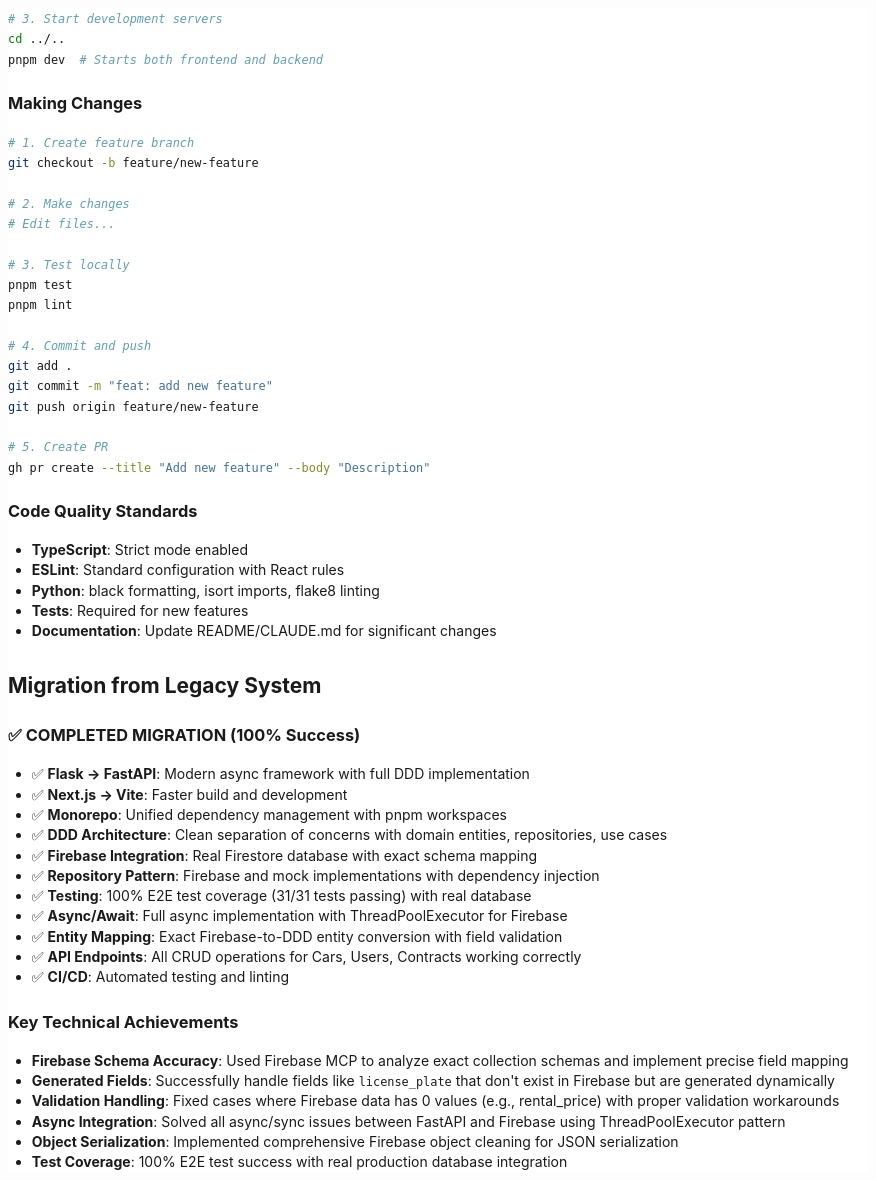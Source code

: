 ```bash
# 3. Start development servers
cd ../..
pnpm dev  # Starts both frontend and backend
```

### Making Changes
```bash
# 1. Create feature branch
git checkout -b feature/new-feature

# 2. Make changes
# Edit files...

# 3. Test locally
pnpm test
pnpm lint

# 4. Commit and push
git add .
git commit -m "feat: add new feature"
git push origin feature/new-feature

# 5. Create PR
gh pr create --title "Add new feature" --body "Description"
```

### Code Quality Standards
- **TypeScript**: Strict mode enabled
- **ESLint**: Standard configuration with React rules
- **Python**: black formatting, isort imports, flake8 linting
- **Tests**: Required for new features
- **Documentation**: Update README/CLAUDE.md for significant changes

## Migration from Legacy System

### ✅ COMPLETED MIGRATION (100% Success)
- ✅ **Flask → FastAPI**: Modern async framework with full DDD implementation
- ✅ **Next.js → Vite**: Faster build and development
- ✅ **Monorepo**: Unified dependency management with pnpm workspaces
- ✅ **DDD Architecture**: Clean separation of concerns with domain entities, repositories, use cases
- ✅ **Firebase Integration**: Real Firestore database with exact schema mapping
- ✅ **Repository Pattern**: Firebase and mock implementations with dependency injection
- ✅ **Testing**: 100% E2E test coverage (31/31 tests passing) with real database
- ✅ **Async/Await**: Full async implementation with ThreadPoolExecutor for Firebase
- ✅ **Entity Mapping**: Exact Firebase-to-DDD entity conversion with field validation
- ✅ **API Endpoints**: All CRUD operations for Cars, Users, Contracts working correctly
- ✅ **CI/CD**: Automated testing and linting

### Key Technical Achievements
- **Firebase Schema Accuracy**: Used Firebase MCP to analyze exact collection schemas and implement precise field mapping
- **Generated Fields**: Successfully handle fields like `license_plate` that don't exist in Firebase but are generated dynamically
- **Validation Handling**: Fixed cases where Firebase data has 0 values (e.g., rental_price) with proper validation workarounds
- **Async Integration**: Solved all async/sync issues between FastAPI and Firebase using ThreadPoolExecutor pattern
- **Object Serialization**: Implemented comprehensive Firebase object cleaning for JSON serialization
- **Test Coverage**: 100% E2E test success with real production database integration
